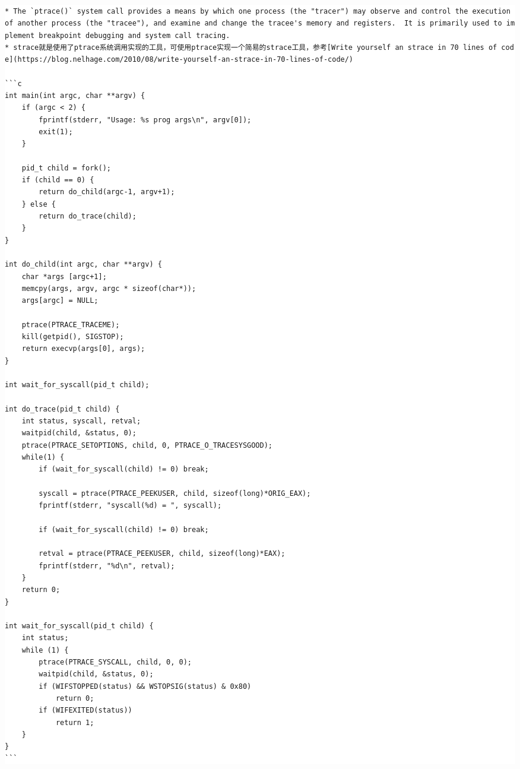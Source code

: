     * The `ptrace()` system call provides a means by which one process (the "tracer") may observe and control the execution of another process (the "tracee"), and examine and change the tracee's memory and registers.  It is primarily used to implement breakpoint debugging and system call tracing.
    * strace就是使用了ptrace系统调用实现的工具，可使用ptrace实现一个简易的strace工具，参考[Write yourself an strace in 70 lines of code](https://blog.nelhage.com/2010/08/write-yourself-an-strace-in-70-lines-of-code/)
    
    ```c
    int main(int argc, char **argv) {
        if (argc < 2) {
            fprintf(stderr, "Usage: %s prog args\n", argv[0]);
            exit(1);
        }

        pid_t child = fork();
        if (child == 0) {
            return do_child(argc-1, argv+1);
        } else {
            return do_trace(child);
        }
    }

    int do_child(int argc, char **argv) {
        char *args [argc+1];
        memcpy(args, argv, argc * sizeof(char*));
        args[argc] = NULL;

        ptrace(PTRACE_TRACEME);
        kill(getpid(), SIGSTOP);
        return execvp(args[0], args);
    }

    int wait_for_syscall(pid_t child);

    int do_trace(pid_t child) {
        int status, syscall, retval;
        waitpid(child, &status, 0);
        ptrace(PTRACE_SETOPTIONS, child, 0, PTRACE_O_TRACESYSGOOD);
        while(1) {
            if (wait_for_syscall(child) != 0) break;

            syscall = ptrace(PTRACE_PEEKUSER, child, sizeof(long)*ORIG_EAX);
            fprintf(stderr, "syscall(%d) = ", syscall);

            if (wait_for_syscall(child) != 0) break;

            retval = ptrace(PTRACE_PEEKUSER, child, sizeof(long)*EAX);
            fprintf(stderr, "%d\n", retval);
        }
        return 0;
    }

    int wait_for_syscall(pid_t child) {
        int status;
        while (1) {
            ptrace(PTRACE_SYSCALL, child, 0, 0);
            waitpid(child, &status, 0);
            if (WIFSTOPPED(status) && WSTOPSIG(status) & 0x80)
                return 0;
            if (WIFEXITED(status))
                return 1;
        }
    }
    ```
